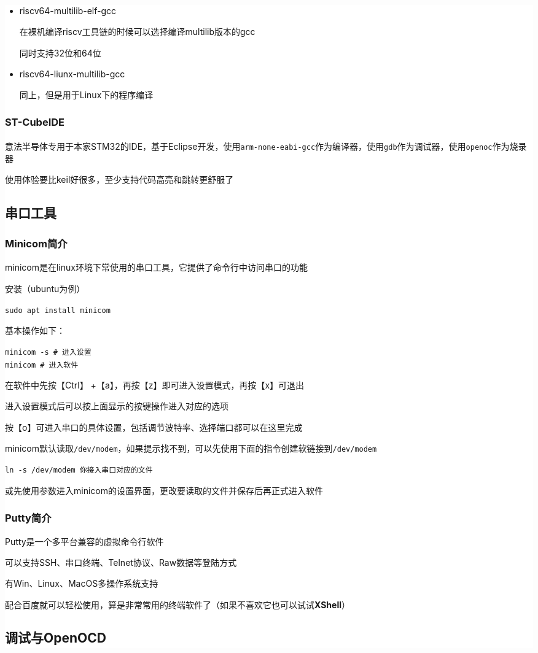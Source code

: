 * riscv64-multilib-elf-gcc

    在裸机编译riscv工具链的时候可以选择编译multilib版本的gcc

    同时支持32位和64位

* riscv64-liunx-multilib-gcc

    同上，但是用于Linux下的程序编译

### ST-CubeIDE

意法半导体专用于本家STM32的IDE，基于Eclipse开发，使用`arm-none-eabi-gcc`作为编译器，使用`gdb`作为调试器，使用`openoc`作为烧录器

使用体验要比keil好很多，至少支持代码高亮和跳转更舒服了

## 串口工具

### Minicom简介

minicom是在linux环境下常使用的串口工具，它提供了命令行中访问串口的功能

安装（ubuntu为例）

```shell
sudo apt install minicom
```

基本操作如下：

```shell
minicom -s # 进入设置
minicom # 进入软件
```

在软件中先按【Ctrl】 +【a】，再按【z】即可进入设置模式，再按【x】可退出

进入设置模式后可以按上面显示的按键操作进入对应的选项

按【o】可进入串口的具体设置，包括调节波特率、选择端口都可以在这里完成

minicom默认读取`/dev/modem`，如果提示找不到，可以先使用下面的指令创建软链接到`/dev/modem`

```shell
ln -s /dev/modem 你接入串口对应的文件
```

或先使用参数进入minicom的设置界面，更改要读取的文件并保存后再正式进入软件

### Putty简介

Putty是一个多平台兼容的虚拟命令行软件

可以支持SSH、串口终端、Telnet协议、Raw数据等登陆方式

有Win、Linux、MacOS多操作系统支持

配合百度就可以轻松使用，算是非常常用的终端软件了（如果不喜欢它也可以试试**XShell**）

## 调试与OpenOCD
